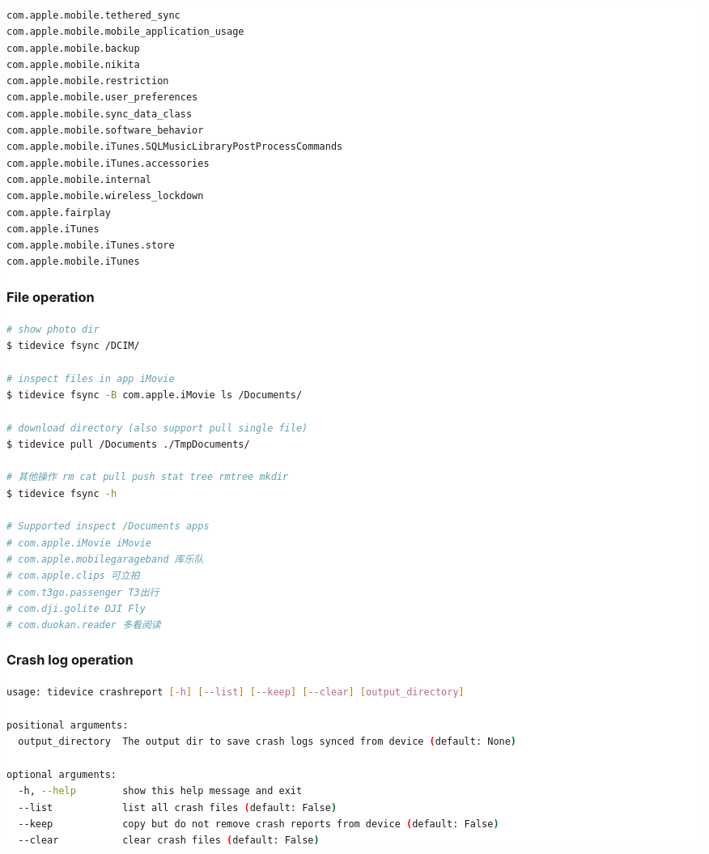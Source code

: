 ```text
com.apple.mobile.tethered_sync
com.apple.mobile.mobile_application_usage
com.apple.mobile.backup
com.apple.mobile.nikita
com.apple.mobile.restriction
com.apple.mobile.user_preferences
com.apple.mobile.sync_data_class
com.apple.mobile.software_behavior
com.apple.mobile.iTunes.SQLMusicLibraryPostProcessCommands
com.apple.mobile.iTunes.accessories
com.apple.mobile.internal
com.apple.mobile.wireless_lockdown
com.apple.fairplay
com.apple.iTunes
com.apple.mobile.iTunes.store
com.apple.mobile.iTunes
```

### File operation
```bash
# show photo dir
$ tidevice fsync /DCIM/

# inspect files in app iMovie
$ tidevice fsync -B com.apple.iMovie ls /Documents/

# download directory (also support pull single file)
$ tidevice pull /Documents ./TmpDocuments/

# 其他操作 rm cat pull push stat tree rmtree mkdir
$ tidevice fsync -h

# Supported inspect /Documents apps
# com.apple.iMovie iMovie
# com.apple.mobilegarageband 库乐队
# com.apple.clips 可立拍
# com.t3go.passenger T3出行
# com.dji.golite DJI Fly
# com.duokan.reader 多看阅读
```


### Crash log operation
```bash
usage: tidevice crashreport [-h] [--list] [--keep] [--clear] [output_directory]

positional arguments:
  output_directory  The output dir to save crash logs synced from device (default: None)

optional arguments:
  -h, --help        show this help message and exit
  --list            list all crash files (default: False)
  --keep            copy but do not remove crash reports from device (default: False)
  --clear           clear crash files (default: False)
```
